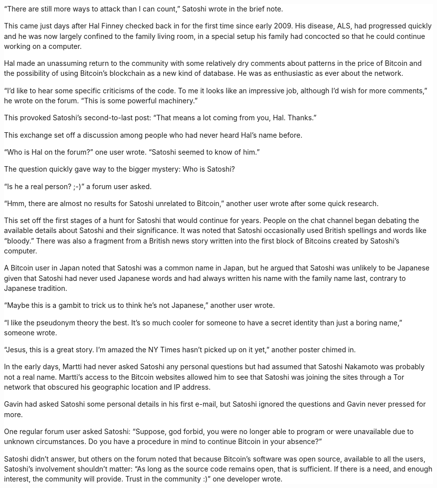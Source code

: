 “There are still more ways to attack than I can count,” Satoshi wrote in the brief note.

This came just days after Hal Finney checked back in for the first time since early 2009. His disease, ALS, had progressed quickly and he was now largely confined to the family living room, in a special setup his family had concocted so that he could continue working on a computer.

Hal made an unassuming return to the community with some relatively dry comments about patterns in the price of Bitcoin and the possibility of using Bitcoin’s blockchain as a new kind of database. He was as enthusiastic as ever about the network.

“I’d like to hear some specific criticisms of the code. To me it looks like an impressive job, although I’d wish for more comments,” he wrote on the forum. “This is some powerful machinery.”

This provoked Satoshi’s second-to-last post: “That means a lot coming from you, Hal. Thanks.”

This exchange set off a discussion among people who had never heard Hal’s name before.

“Who is Hal on the forum?” one user wrote. “Satoshi seemed to know of him.”

The question quickly gave way to the bigger mystery: Who is Satoshi?

“Is he a real person? ;-)” a forum user asked.

“Hmm, there are almost no results for Satoshi unrelated to Bitcoin,” another user wrote after some quick research.

This set off the first stages of a hunt for Satoshi that would continue for years. People on the chat channel began debating the available details about Satoshi and their significance. It was noted that Satoshi occasionally used British spellings and words like “bloody.” There was also a fragment from a British news story written into the first block of Bitcoins created by Satoshi’s computer.

A Bitcoin user in Japan noted that Satoshi was a common name in Japan, but he argued that Satoshi was unlikely to be Japanese given that Satoshi had never used Japanese words and had always written his name with the family name last, contrary to Japanese tradition.

“Maybe this is a gambit to trick us to think he’s not Japanese,” another user wrote.

“I like the pseudonym theory the best. It’s so much cooler for someone to have a secret identity than just a boring name,” someone wrote.

“Jesus, this is a great story. I’m amazed the NY Times hasn’t picked up on it yet,” another poster chimed in.

In the early days, Martti had never asked Satoshi any personal questions but had assumed that Satoshi Nakamoto was probably not a real name. Martti’s access to the Bitcoin websites allowed him to see that Satoshi was joining the sites through a Tor network that obscured his geographic location and IP address.

Gavin had asked Satoshi some personal details in his first e-mail, but Satoshi ignored the questions and Gavin never pressed for more.

One regular forum user asked Satoshi: “Suppose, god forbid, you were no longer able to program or were unavailable due to unknown circumstances. Do you have a procedure in mind to continue Bitcoin in your absence?”

Satoshi didn’t answer, but others on the forum noted that because Bitcoin’s software was open source, available to all the users, Satoshi’s involvement shouldn’t matter: “As long as the source code remains open, that is sufficient. If there is a need, and enough interest, the community will provide. Trust in the community :)” one developer wrote.
